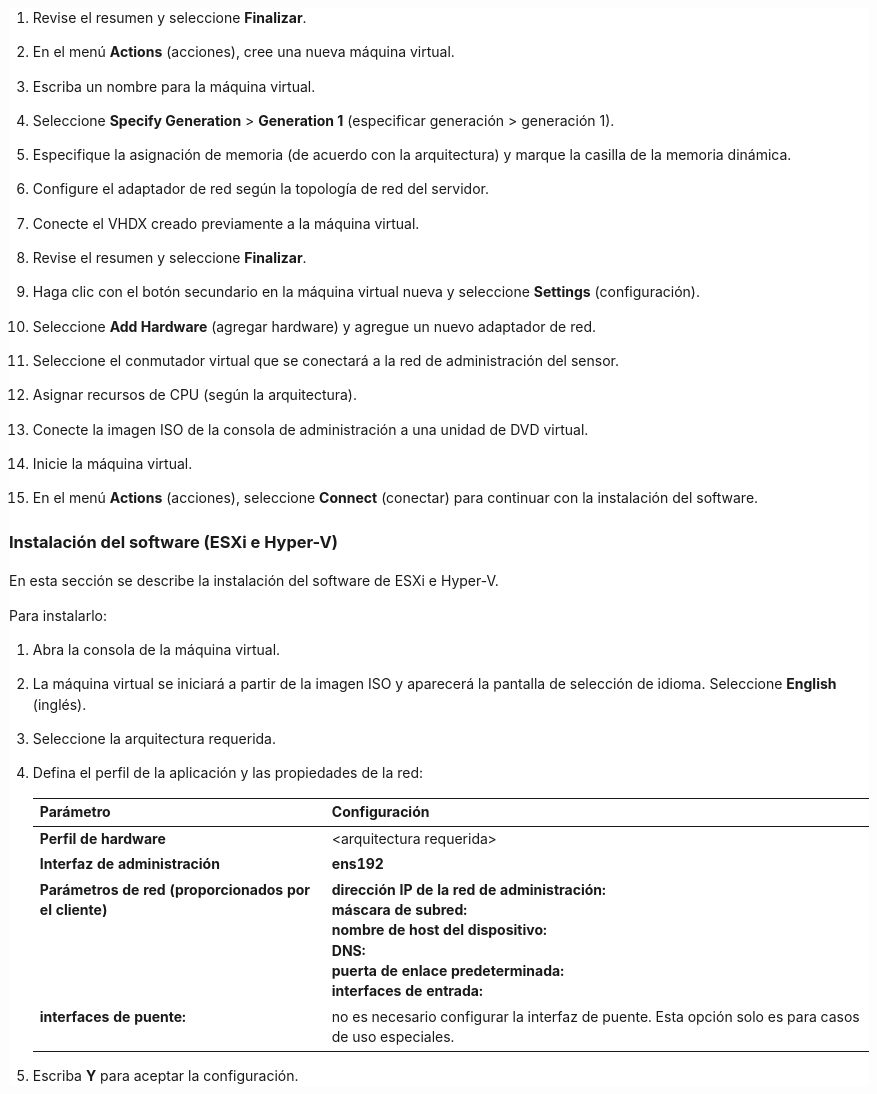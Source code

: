 1. Revise el resumen y seleccione **Finalizar**.

1. En el menú **Actions** (acciones), cree una nueva máquina virtual.

1. Escriba un nombre para la máquina virtual.

1. Seleccione **Specify Generation** > **Generation 1** (especificar generación > generación 1).

1. Especifique la asignación de memoria (de acuerdo con la arquitectura) y marque la casilla de la memoria dinámica.

1. Configure el adaptador de red según la topología de red del servidor.

1. Conecte el VHDX creado previamente a la máquina virtual.

1. Revise el resumen y seleccione **Finalizar**.

1. Haga clic con el botón secundario en la máquina virtual nueva y seleccione **Settings** (configuración).

1. Seleccione **Add Hardware** (agregar hardware) y agregue un nuevo adaptador de red.

1. Seleccione el conmutador virtual que se conectará a la red de administración del sensor.

1. Asignar recursos de CPU (según la arquitectura).

1. Conecte la imagen ISO de la consola de administración a una unidad de DVD virtual.

1. Inicie la máquina virtual.

1. En el menú **Actions** (acciones), seleccione **Connect** (conectar) para continuar con la instalación del software.

### <a name="software-installation-esxi-and-hyper-v"></a>Instalación del software (ESXi e Hyper-V)

En esta sección se describe la instalación del software de ESXi e Hyper-V.

Para instalarlo:

1. Abra la consola de la máquina virtual.

1. La máquina virtual se iniciará a partir de la imagen ISO y aparecerá la pantalla de selección de idioma. Seleccione **English** (inglés).

1. Seleccione la arquitectura requerida.

1. Defina el perfil de la aplicación y las propiedades de la red:

    | Parámetro | Configuración |
    | ----------| ------------- |
    | **Perfil de hardware** | &lt;arquitectura requerida&gt; |
    | **Interfaz de administración** | **ens192** |
    | **Parámetros de red (proporcionados por el cliente)** | **dirección IP de la red de administración:** <br/>**máscara de subred:** <br/>**nombre de host del dispositivo:** <br/>**DNS:** <br/>**puerta de enlace predeterminada:** <br/>**interfaces de entrada:**|
    | **interfaces de puente:** | no es necesario configurar la interfaz de puente. Esta opción solo es para casos de uso especiales. |

1. Escriba **Y** para aceptar la configuración.
